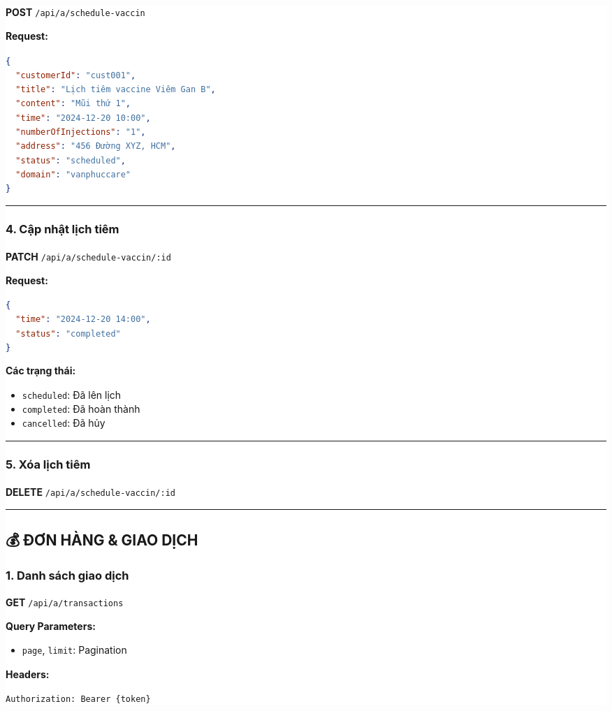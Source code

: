 **POST** `/api/a/schedule-vaccin`

**Request:**
```json
{
  "customerId": "cust001",
  "title": "Lịch tiêm vaccine Viêm Gan B",
  "content": "Mũi thứ 1",
  "time": "2024-12-20 10:00",
  "numberOfInjections": "1",
  "address": "456 Đường XYZ, HCM",
  "status": "scheduled",
  "domain": "vanphuccare"
}
```

---

### 4. Cập nhật lịch tiêm

**PATCH** `/api/a/schedule-vaccin/:id`

**Request:**
```json
{
  "time": "2024-12-20 14:00",
  "status": "completed"
}
```

**Các trạng thái:**
- `scheduled`: Đã lên lịch
- `completed`: Đã hoàn thành
- `cancelled`: Đã hủy

---

### 5. Xóa lịch tiêm

**DELETE** `/api/a/schedule-vaccin/:id`

---

## 💰 ĐƠN HÀNG & GIAO DỊCH

### 1. Danh sách giao dịch

**GET** `/api/a/transactions`

**Query Parameters:**
- `page`, `limit`: Pagination

**Headers:**
```
Authorization: Bearer {token}
```
